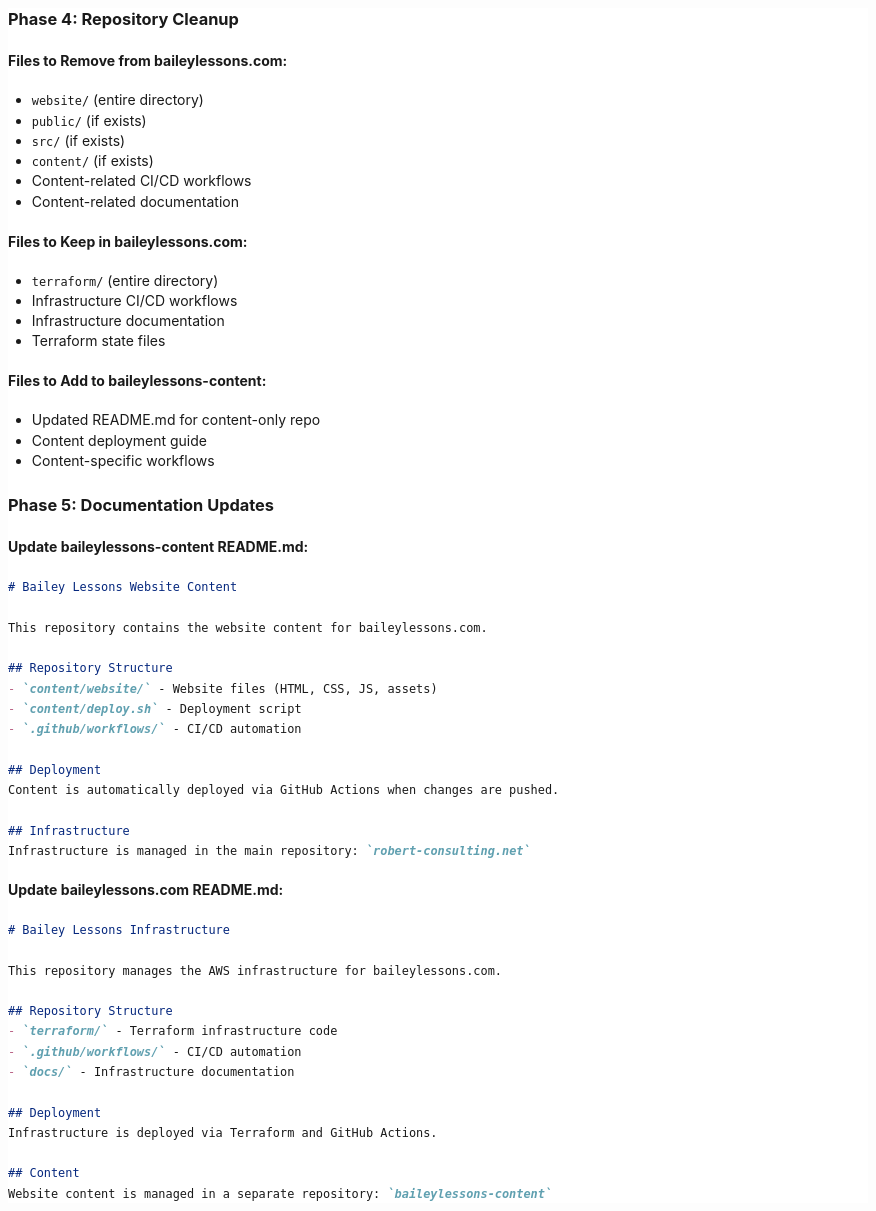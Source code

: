 ### Phase 4: Repository Cleanup

#### Files to Remove from baileylessons.com:
- `website/` (entire directory)
- `public/` (if exists)
- `src/` (if exists)
- `content/` (if exists)
- Content-related CI/CD workflows
- Content-related documentation

#### Files to Keep in baileylessons.com:
- `terraform/` (entire directory)
- Infrastructure CI/CD workflows
- Infrastructure documentation
- Terraform state files

#### Files to Add to baileylessons-content:
- Updated README.md for content-only repo
- Content deployment guide
- Content-specific workflows

### Phase 5: Documentation Updates

#### Update baileylessons-content README.md:
```markdown
# Bailey Lessons Website Content

This repository contains the website content for baileylessons.com.

## Repository Structure
- `content/website/` - Website files (HTML, CSS, JS, assets)
- `content/deploy.sh` - Deployment script
- `.github/workflows/` - CI/CD automation

## Deployment
Content is automatically deployed via GitHub Actions when changes are pushed.

## Infrastructure
Infrastructure is managed in the main repository: `robert-consulting.net`
```

#### Update baileylessons.com README.md:
```markdown
# Bailey Lessons Infrastructure

This repository manages the AWS infrastructure for baileylessons.com.

## Repository Structure
- `terraform/` - Terraform infrastructure code
- `.github/workflows/` - CI/CD automation
- `docs/` - Infrastructure documentation

## Deployment
Infrastructure is deployed via Terraform and GitHub Actions.

## Content
Website content is managed in a separate repository: `baileylessons-content`
```
